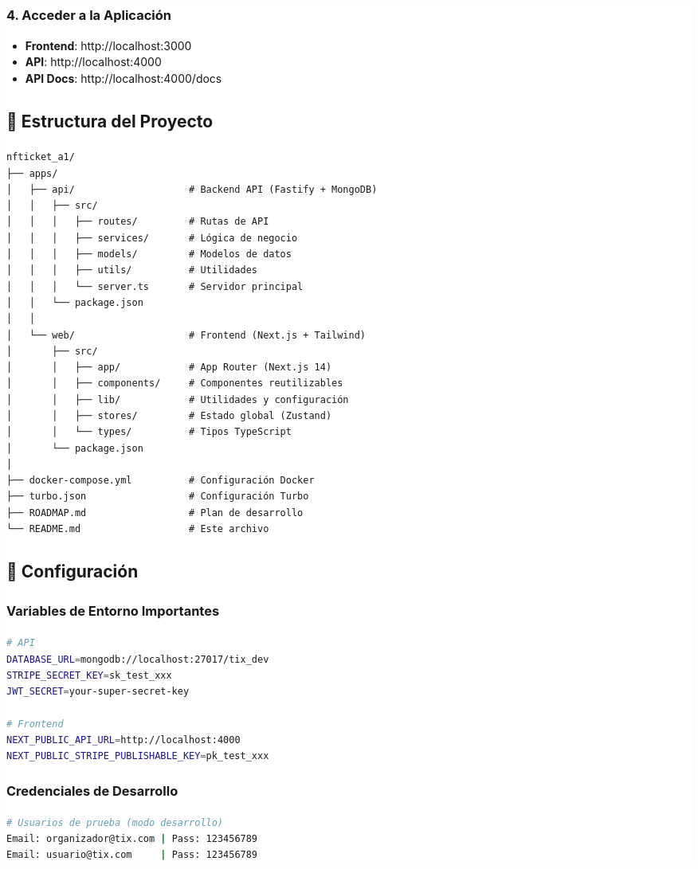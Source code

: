 ### **4. Acceder a la Aplicación**
- **Frontend**: http://localhost:3000
- **API**: http://localhost:4000
- **API Docs**: http://localhost:4000/docs

## 📁 Estructura del Proyecto

```
nfticket_a1/
├── apps/
│   ├── api/                    # Backend API (Fastify + MongoDB)
│   │   ├── src/
│   │   │   ├── routes/         # Rutas de API
│   │   │   ├── services/       # Lógica de negocio
│   │   │   ├── models/         # Modelos de datos
│   │   │   ├── utils/          # Utilidades
│   │   │   └── server.ts       # Servidor principal
│   │   └── package.json
│   │
│   └── web/                    # Frontend (Next.js + Tailwind)
│       ├── src/
│       │   ├── app/            # App Router (Next.js 14)
│       │   ├── components/     # Componentes reutilizables
│       │   ├── lib/            # Utilidades y configuración
│       │   ├── stores/         # Estado global (Zustand)
│       │   └── types/          # Tipos TypeScript
│       └── package.json
│
├── docker-compose.yml          # Configuración Docker
├── turbo.json                  # Configuración Turbo
├── ROADMAP.md                  # Plan de desarrollo
└── README.md                   # Este archivo
```

## 🔑 Configuración

### **Variables de Entorno Importantes**

```bash
# API
DATABASE_URL=mongodb://localhost:27017/tix_dev
STRIPE_SECRET_KEY=sk_test_xxx
JWT_SECRET=your-super-secret-key

# Frontend  
NEXT_PUBLIC_API_URL=http://localhost:4000
NEXT_PUBLIC_STRIPE_PUBLISHABLE_KEY=pk_test_xxx
```

### **Credenciales de Desarrollo**
```bash
# Usuarios de prueba (modo desarrollo)
Email: organizador@tix.com | Pass: 123456789
Email: usuario@tix.com     | Pass: 123456789
```
